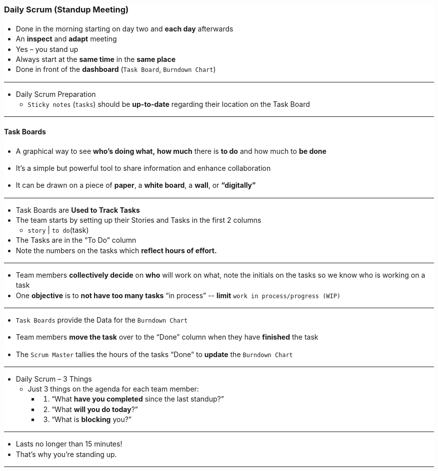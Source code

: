 
### Daily Scrum (Standup Meeting)

- Done in the morning starting on day two and **each day** afterwards
- An **inspect** and **adapt** meeting
- Yes – you stand up
- Always start at the **same time** in the **same place**
- Done in front of the **dashboard** (`Task Board`, `Burndown Chart`)

---

- Daily Scrum Preparation
  - `Sticky notes` (`tasks`) should be **up-to-date** regarding their location on the Task Board

---

#### Task Boards

- A graphical way to see **who’s doing what,** **how much** there is **to do** and how much to **be done**
- It’s a simple but powerful tool to share information and enhance collaboration

- It can be drawn on a piece of **paper**, a **white board**, a **wall**, or **“digitally”**

---

- Task Boards are **Used to Track Tasks**
- The team starts by setting up their Stories and Tasks in the first 2 columns
  - `story` | `to do`(task)
- The Tasks are in the “To Do” column
- Note the numbers on the tasks which **reflect hours of effort.**

---

- Team members **collectively decide** on **who** will work on what, note the initials on the tasks so we know who is working on a task
- One **objective** is to **not have too many tasks** “in process” -- **limit** `work in process/progress (WIP)`

---

- `Task Boards` provide the Data for the `Burndown Chart`

- Team members **move the task** over to the “Done” column when they have **finished** the task
- The `Scrum Master` tallies the hours of the tasks “Done” to **update** the `Burndown Chart`

---

- Daily Scrum – 3 Things
  - Just 3 things on the agenda for each team member:
    - 1. “What **have you completed** since the last standup?”
    - 2. “What **will you do today**?”
    - 3. “What is **blocking** you?”

---

- Lasts no longer than 15 minutes!
- That’s why you’re standing up.

---